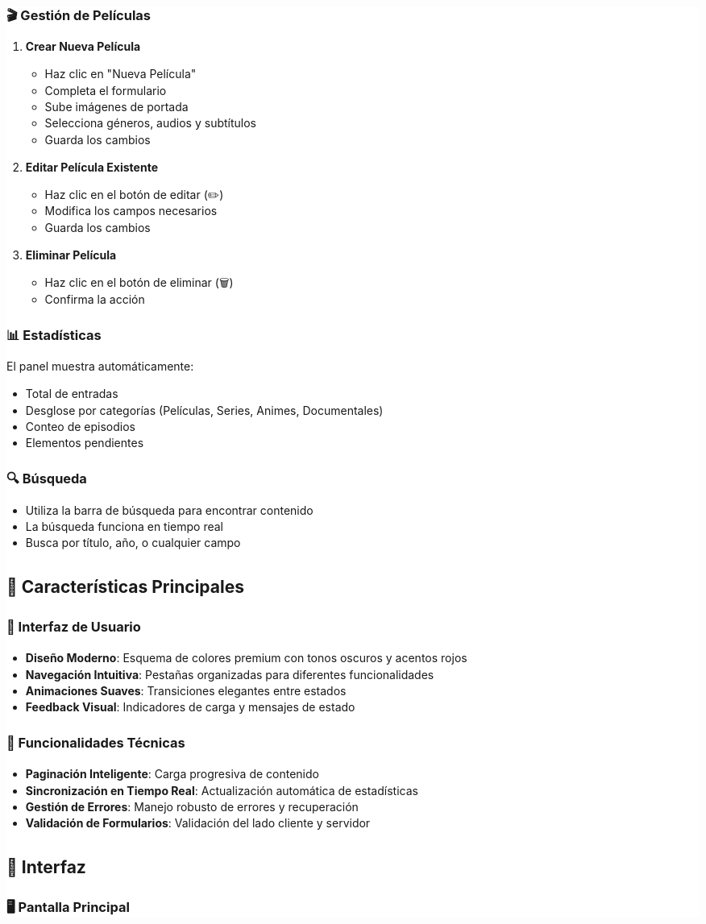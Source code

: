 ### 🎬 Gestión de Películas

1. **Crear Nueva Película**
   - Haz clic en "Nueva Película"
   - Completa el formulario
   - Sube imágenes de portada
   - Selecciona géneros, audios y subtítulos
   - Guarda los cambios

2. **Editar Película Existente**
   - Haz clic en el botón de editar (✏️)
   - Modifica los campos necesarios
   - Guarda los cambios

3. **Eliminar Película**
   - Haz clic en el botón de eliminar (🗑️)
   - Confirma la acción

### 📊 Estadísticas

El panel muestra automáticamente:
- Total de entradas
- Desglose por categorías (Películas, Series, Animes, Documentales)
- Conteo de episodios
- Elementos pendientes

### 🔍 Búsqueda

- Utiliza la barra de búsqueda para encontrar contenido
- La búsqueda funciona en tiempo real
- Busca por título, año, o cualquier campo

## 🎯 Características Principales

### 🎨 Interfaz de Usuario

- **Diseño Moderno**: Esquema de colores premium con tonos oscuros y acentos rojos
- **Navegación Intuitiva**: Pestañas organizadas para diferentes funcionalidades
- **Animaciones Suaves**: Transiciones elegantes entre estados
- **Feedback Visual**: Indicadores de carga y mensajes de estado

### 🔧 Funcionalidades Técnicas

- **Paginación Inteligente**: Carga progresiva de contenido
- **Sincronización en Tiempo Real**: Actualización automática de estadísticas
- **Gestión de Errores**: Manejo robusto de errores y recuperación
- **Validación de Formularios**: Validación del lado cliente y servidor

## 📱 Interfaz

### 🖥️ Pantalla Principal
